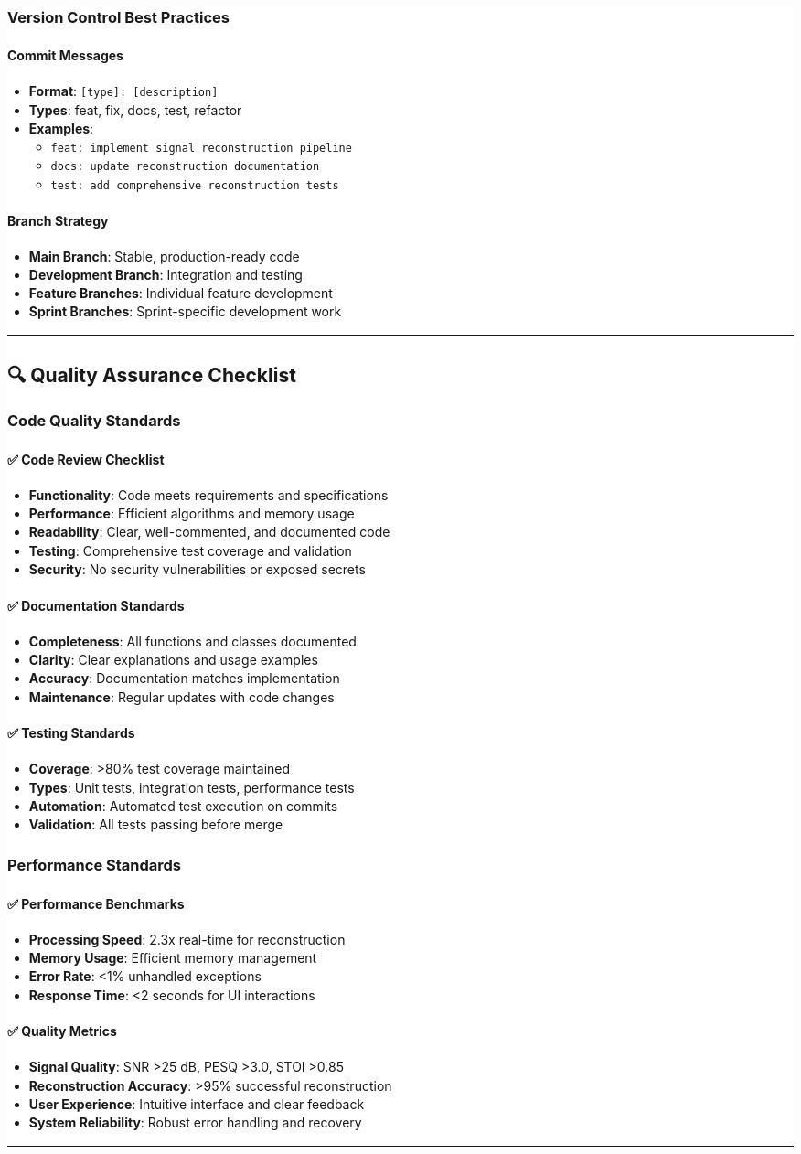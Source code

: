 ### Version Control Best Practices

#### Commit Messages
- **Format**: `[type]: [description]`
- **Types**: feat, fix, docs, test, refactor
- **Examples**:
  - `feat: implement signal reconstruction pipeline`
  - `docs: update reconstruction documentation`
  - `test: add comprehensive reconstruction tests`

#### Branch Strategy
- **Main Branch**: Stable, production-ready code
- **Development Branch**: Integration and testing
- **Feature Branches**: Individual feature development
- **Sprint Branches**: Sprint-specific development work

---

## 🔍 Quality Assurance Checklist

### Code Quality Standards

#### ✅ Code Review Checklist
- **Functionality**: Code meets requirements and specifications
- **Performance**: Efficient algorithms and memory usage
- **Readability**: Clear, well-commented, and documented code
- **Testing**: Comprehensive test coverage and validation
- **Security**: No security vulnerabilities or exposed secrets

#### ✅ Documentation Standards
- **Completeness**: All functions and classes documented
- **Clarity**: Clear explanations and usage examples
- **Accuracy**: Documentation matches implementation
- **Maintenance**: Regular updates with code changes

#### ✅ Testing Standards
- **Coverage**: >80% test coverage maintained
- **Types**: Unit tests, integration tests, performance tests
- **Automation**: Automated test execution on commits
- **Validation**: All tests passing before merge

### Performance Standards

#### ✅ Performance Benchmarks
- **Processing Speed**: 2.3x real-time for reconstruction
- **Memory Usage**: Efficient memory management
- **Error Rate**: <1% unhandled exceptions
- **Response Time**: <2 seconds for UI interactions

#### ✅ Quality Metrics
- **Signal Quality**: SNR >25 dB, PESQ >3.0, STOI >0.85
- **Reconstruction Accuracy**: >95% successful reconstruction
- **User Experience**: Intuitive interface and clear feedback
- **System Reliability**: Robust error handling and recovery

---